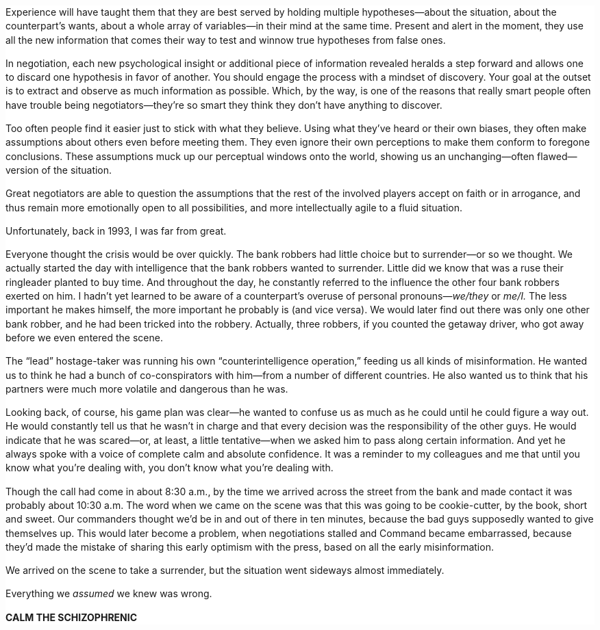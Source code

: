 Experience will have taught them that they are best served by holding multiple hypotheses—about the situation, about the counterpart’s wants, about a whole array of variables—in their mind at the same time. Present and alert in the moment, they use all the new information that comes their way to test and winnow true hypotheses from false ones.

In negotiation, each new psychological insight or additional piece of information revealed heralds a step forward and allows one to discard one hypothesis in favor of another. You should engage the process with a mindset of discovery. Your goal at the outset is to extract and observe as much information as possible. Which, by the way, is one of the reasons that really smart people often have trouble being negotiators—they’re so smart they think they don’t have anything to discover.

Too often people find it easier just to stick with what they believe. Using what they’ve heard or their own biases, they often make assumptions about others even before meeting them. They even ignore their own perceptions to make them conform to foregone conclusions. These assumptions muck up our perceptual windows onto the world, showing us an unchanging—often flawed—version of the situation.

Great negotiators are able to question the assumptions that the rest of the involved players accept on faith or in arrogance, and thus remain more emotionally open to all possibilities, and more intellectually agile to a fluid situation.

Unfortunately, back in 1993, I was far from great.

Everyone thought the crisis would be over quickly. The bank robbers had little choice but to surrender—or so we thought. We actually started the day with intelligence that the bank robbers wanted to surrender. Little did we know that was a ruse their ringleader planted to buy time. And throughout the day, he constantly referred to the influence the other four bank robbers exerted on him. I hadn’t yet learned to be aware of a counterpart’s overuse of personal pronouns—_we/they_ or _me/I._ The less important he makes himself, the more important he probably is (and vice versa). We would later find out there was only one other bank robber, and he had been tricked into the robbery. Actually, three robbers, if you counted the getaway driver, who got away before we even entered the scene.

The “lead” hostage-taker was running his own “counterintelligence operation,” feeding us all kinds of misinformation. He wanted us to think he had a bunch of co-conspirators with him—from a number of different countries. He also wanted us to think that his partners were much more volatile and dangerous than he was.

Looking back, of course, his game plan was clear—he wanted to confuse us as much as he could until he could figure a way out. He would constantly tell us that he wasn’t in charge and that every decision was the responsibility of the other guys. He would indicate that he was scared—or, at least, a little tentative—when we asked him to pass along certain information. And yet he always spoke with a voice of complete calm and absolute confidence. It was a reminder to my colleagues and me that until you know what you’re dealing with, you don’t know what you’re dealing with.

Though the call had come in about 8:30 a.m., by the time we arrived across the street from the bank and made contact it was probably about 10:30 a.m. The word when we came on the scene was that this was going to be cookie-cutter, by the book, short and sweet. Our commanders thought we’d be in and out of there in ten minutes, because the bad guys supposedly wanted to give themselves up. This would later become a problem, when negotiations stalled and Command became embarrassed, because they’d made the mistake of sharing this early optimism with the press, based on all the early misinformation.

We arrived on the scene to take a surrender, but the situation went sideways almost immediately.

Everything we _assumed_ we knew was wrong.

**CALM THE SCHIZOPHRENIC**

